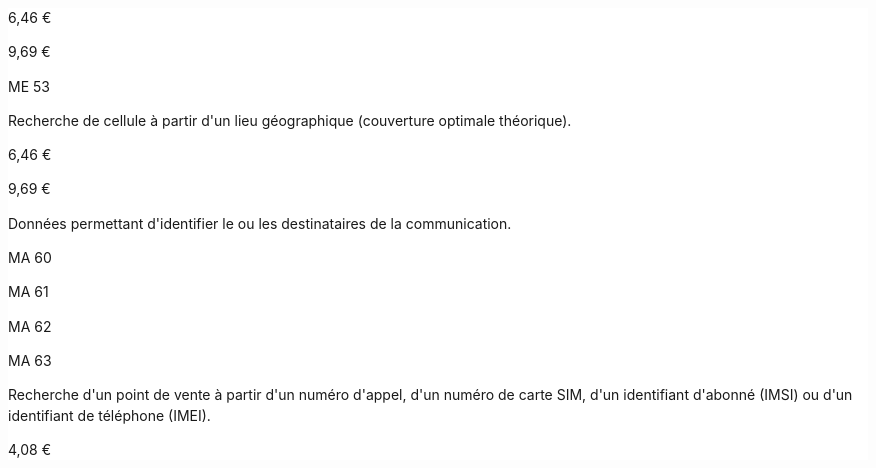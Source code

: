 6,46 €

</td>
      <td align="center">

9,69 €

</td>
    </tr>
    <tr>
      <td align="center">

ME 53

</td>
      <td align="left">

Recherche de cellule à partir d'un lieu géographique (couverture optimale théorique).

</td>
      <td align="center">

6,46 €

</td>
      <td align="center">

9,69 €

</td>
    </tr>
    <tr>
      <td align="left">

Données permettant d'identifier le ou les destinataires de la communication.

</td>
      <td align="center">

MA 60

MA 61

MA 62

MA 63

</td>
      <td align="left">

Recherche d'un point de vente à partir d'un numéro d'appel, d'un numéro de carte SIM, d'un identifiant d'abonné (IMSI) ou
d'un identifiant de téléphone (IMEI).

</td>
      <td align="center">

4,08 €

</td>
      <td align="center">

